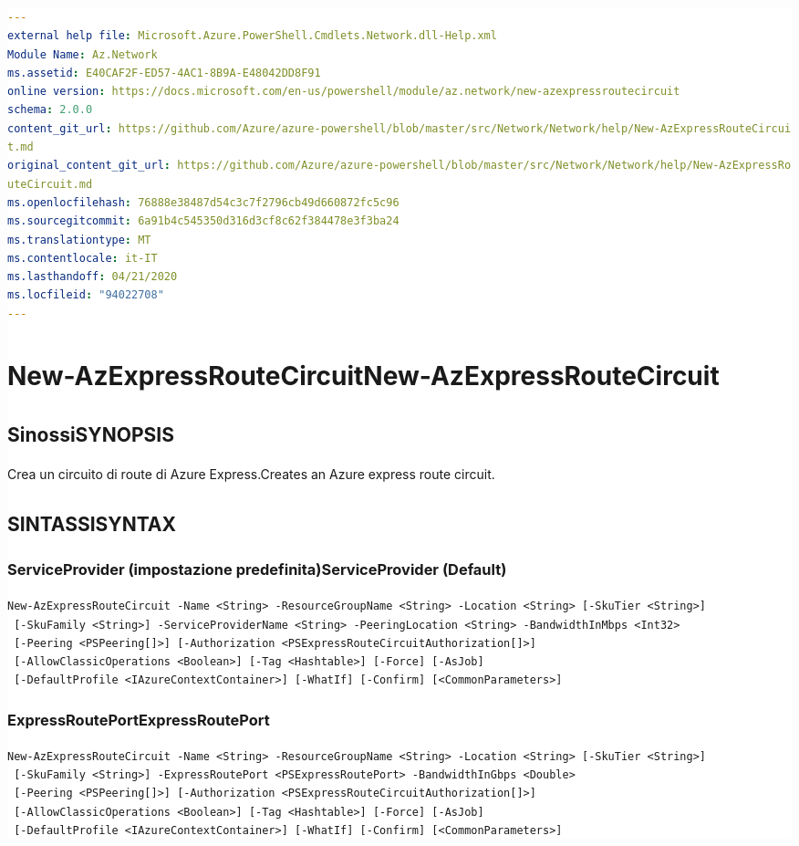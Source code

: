 ```yaml
---
external help file: Microsoft.Azure.PowerShell.Cmdlets.Network.dll-Help.xml
Module Name: Az.Network
ms.assetid: E40CAF2F-ED57-4AC1-8B9A-E48042DD8F91
online version: https://docs.microsoft.com/en-us/powershell/module/az.network/new-azexpressroutecircuit
schema: 2.0.0
content_git_url: https://github.com/Azure/azure-powershell/blob/master/src/Network/Network/help/New-AzExpressRouteCircuit.md
original_content_git_url: https://github.com/Azure/azure-powershell/blob/master/src/Network/Network/help/New-AzExpressRouteCircuit.md
ms.openlocfilehash: 76888e38487d54c3c7f2796cb49d660872fc5c96
ms.sourcegitcommit: 6a91b4c545350d316d3cf8c62f384478e3f3ba24
ms.translationtype: MT
ms.contentlocale: it-IT
ms.lasthandoff: 04/21/2020
ms.locfileid: "94022708"
---
```

# <span data-ttu-id="1cbfd-101">New-AzExpressRouteCircuit</span><span class="sxs-lookup"><span data-stu-id="1cbfd-101">New-AzExpressRouteCircuit</span></span>

## <span data-ttu-id="1cbfd-102">Sinossi</span><span class="sxs-lookup"><span data-stu-id="1cbfd-102">SYNOPSIS</span></span>
<span data-ttu-id="1cbfd-103">Crea un circuito di route di Azure Express.</span><span class="sxs-lookup"><span data-stu-id="1cbfd-103">Creates an Azure express route circuit.</span></span>

## <span data-ttu-id="1cbfd-104">SINTASSI</span><span class="sxs-lookup"><span data-stu-id="1cbfd-104">SYNTAX</span></span>

### <span data-ttu-id="1cbfd-105">ServiceProvider (impostazione predefinita)</span><span class="sxs-lookup"><span data-stu-id="1cbfd-105">ServiceProvider (Default)</span></span>
```
New-AzExpressRouteCircuit -Name <String> -ResourceGroupName <String> -Location <String> [-SkuTier <String>]
 [-SkuFamily <String>] -ServiceProviderName <String> -PeeringLocation <String> -BandwidthInMbps <Int32>
 [-Peering <PSPeering[]>] [-Authorization <PSExpressRouteCircuitAuthorization[]>]
 [-AllowClassicOperations <Boolean>] [-Tag <Hashtable>] [-Force] [-AsJob]
 [-DefaultProfile <IAzureContextContainer>] [-WhatIf] [-Confirm] [<CommonParameters>]
```

### <span data-ttu-id="1cbfd-106">ExpressRoutePort</span><span class="sxs-lookup"><span data-stu-id="1cbfd-106">ExpressRoutePort</span></span>
```
New-AzExpressRouteCircuit -Name <String> -ResourceGroupName <String> -Location <String> [-SkuTier <String>]
 [-SkuFamily <String>] -ExpressRoutePort <PSExpressRoutePort> -BandwidthInGbps <Double>
 [-Peering <PSPeering[]>] [-Authorization <PSExpressRouteCircuitAuthorization[]>]
 [-AllowClassicOperations <Boolean>] [-Tag <Hashtable>] [-Force] [-AsJob]
 [-DefaultProfile <IAzureContextContainer>] [-WhatIf] [-Confirm] [<CommonParameters>]
```
